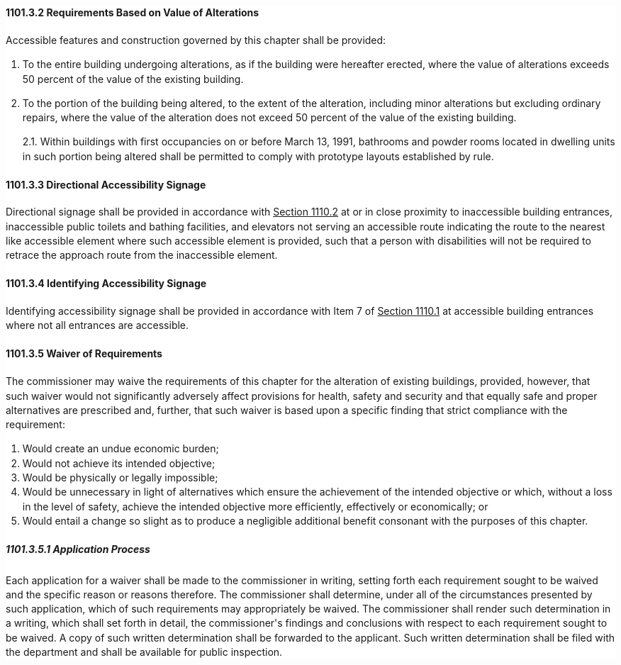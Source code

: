 #### 1101.3.2 Requirements Based on Value of Alterations

Accessible features and construction governed by this chapter shall be provided:

1. To the entire building undergoing alterations, as if the building were hereafter erected, where the value of alterations exceeds 50 percent of the value of the existing building.

2. To the portion of the building being altered, to the extent of the alteration, including minor alterations but excluding ordinary repairs, where the value of the alteration does not exceed 50 percent of the value of the existing building.

   2.1. Within buildings with first occupancies on or before March 13, 1991, bathrooms and powder rooms located in dwelling units in such portion being altered shall be permitted to comply with prototype layouts established by rule.

#### 1101.3.3 Directional Accessibility Signage

Directional signage shall be provided in accordance with [Section 1110.2](/dashboard/NYC%20Building%20Code%202014/Chapter%2011/Accessibility#11102-directional-signage) at or in close proximity to inaccessible building entrances, inaccessible public toilets and bathing facilities, and elevators not serving an accessible route indicating the route to the nearest like accessible element where such accessible element is provided, such that a person with disabilities will not be required to retrace the approach route from the inaccessible element.

#### 1101.3.4 Identifying Accessibility Signage

Identifying accessibility signage shall be provided in accordance with Item 7 of [Section 1110.1](/dashboard/NYC%20Building%20Code%202014/Chapter%2011/Accessibility#11101-signs) at accessible building entrances where not all entrances are accessible.

#### 1101.3.5 Waiver of Requirements

The commissioner may waive the requirements of this chapter for the alteration of existing buildings, provided, however, that such waiver would not significantly adversely affect provisions for health, safety and security and that equally safe and proper alternatives are prescribed and, further, that such waiver is based upon a specific finding that strict compliance with the requirement:

1. Would create an undue economic burden;
2. Would not achieve its intended objective;
3. Would be physically or legally impossible;
4. Would be unnecessary in light of alternatives which ensure the achievement of the intended objective or which, without a loss in the level of safety, achieve the intended objective more efficiently, effectively or economically; or
5. Would entail a change so slight as to produce a negligible additional benefit consonant with the purposes of this chapter.

##### 1101.3.5.1 Application Process

Each application for a waiver shall be made to the commissioner in writing, setting forth each requirement sought to be waived and the specific reason or reasons therefore. The commissioner shall determine, under all of the circumstances presented by such application, which of such requirements may appropriately be waived. The commissioner shall render such determination in a writing, which shall set forth in detail, the commissioner's findings and conclusions with respect to each requirement sought to be waived. A copy of such written determination shall be forwarded to the applicant. Such written determination shall be filed with the department and shall be available for public inspection.
